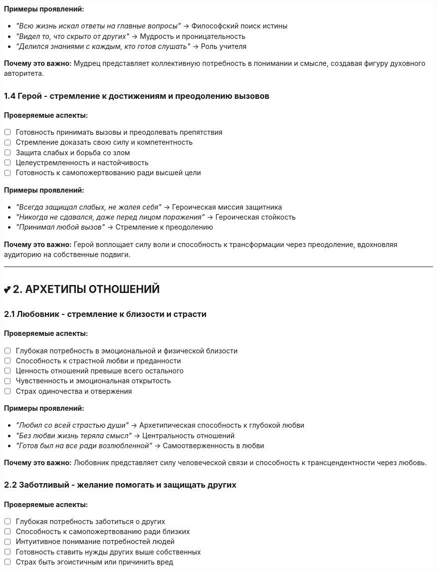 **Примеры проявлений:**
- *"Всю жизнь искал ответы на главные вопросы"* → Философский поиск истины
- *"Видел то, что скрыто от других"* → Мудрость и проницательность
- *"Делился знаниями с каждым, кто готов слушать"* → Роль учителя

**Почему это важно:** Мудрец представляет коллективную потребность в понимании и смысле, создавая фигуру духовного авторитета.

### 1.4 Герой - стремление к достижениям и преодолению вызовов

**Проверяемые аспекты:**
- [ ] Готовность принимать вызовы и преодолевать препятствия
- [ ] Стремление доказать свою силу и компетентность
- [ ] Защита слабых и борьба со злом
- [ ] Целеустремленность и настойчивость
- [ ] Готовность к самопожертвованию ради высшей цели

**Примеры проявлений:**
- *"Всегда защищал слабых, не жалея себя"* → Героическая миссия защитника
- *"Никогда не сдавался, даже перед лицом поражения"* → Героическая стойкость
- *"Принимал любой вызов"* → Стремление к преодолению

**Почему это важно:** Герой воплощает силу воли и способность к трансформации через преодоление, вдохновляя аудиторию на собственные подвиги.

---

## 💕 2. АРХЕТИПЫ ОТНОШЕНИЙ

### 2.1 Любовник - стремление к близости и страсти

**Проверяемые аспекты:**
- [ ] Глубокая потребность в эмоциональной и физической близости
- [ ] Способность к страстной любви и преданности
- [ ] Ценность отношений превыше всего остального
- [ ] Чувственность и эмоциональная открытость
- [ ] Страх одиночества и отвержения

**Примеры проявлений:**
- *"Любил со всей страстью души"* → Архетипическая способность к глубокой любви
- *"Без любви жизнь теряла смысл"* → Центральность отношений
- *"Готов был на все ради возлюбленной"* → Самоотверженность в любви

**Почему это важно:** Любовник представляет силу человеческой связи и способность к трансцендентности через любовь.

### 2.2 Заботливый - желание помогать и защищать других

**Проверяемые аспекты:**
- [ ] Глубокая потребность заботиться о других
- [ ] Способность к самопожертвованию ради близких
- [ ] Интуитивное понимание потребностей людей
- [ ] Готовность ставить нужды других выше собственных
- [ ] Страх быть эгоистичным или причинить вред
